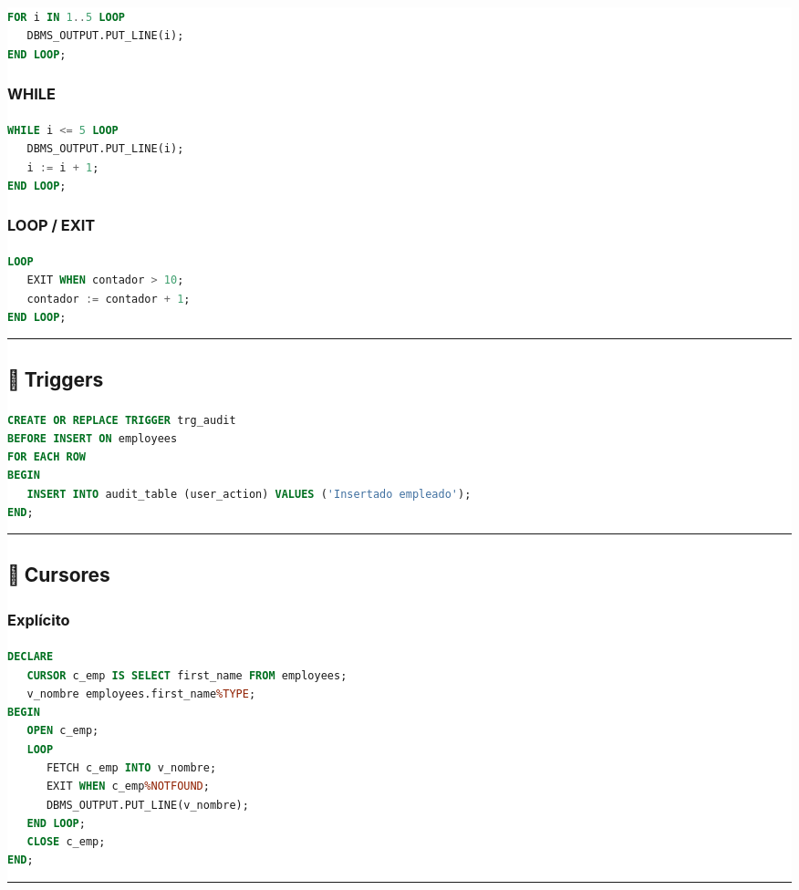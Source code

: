 ```sql
FOR i IN 1..5 LOOP
   DBMS_OUTPUT.PUT_LINE(i);
END LOOP;
```

### WHILE

```sql
WHILE i <= 5 LOOP
   DBMS_OUTPUT.PUT_LINE(i);
   i := i + 1;
END LOOP;
```

### LOOP / EXIT

```sql
LOOP
   EXIT WHEN contador > 10;
   contador := contador + 1;
END LOOP;
```

---

## 🔹 Triggers

```sql
CREATE OR REPLACE TRIGGER trg_audit
BEFORE INSERT ON employees
FOR EACH ROW
BEGIN
   INSERT INTO audit_table (user_action) VALUES ('Insertado empleado');
END;
```

---

## 🔹 Cursores

### Explícito

```sql
DECLARE
   CURSOR c_emp IS SELECT first_name FROM employees;
   v_nombre employees.first_name%TYPE;
BEGIN
   OPEN c_emp;
   LOOP
      FETCH c_emp INTO v_nombre;
      EXIT WHEN c_emp%NOTFOUND;
      DBMS_OUTPUT.PUT_LINE(v_nombre);
   END LOOP;
   CLOSE c_emp;
END;
```

---